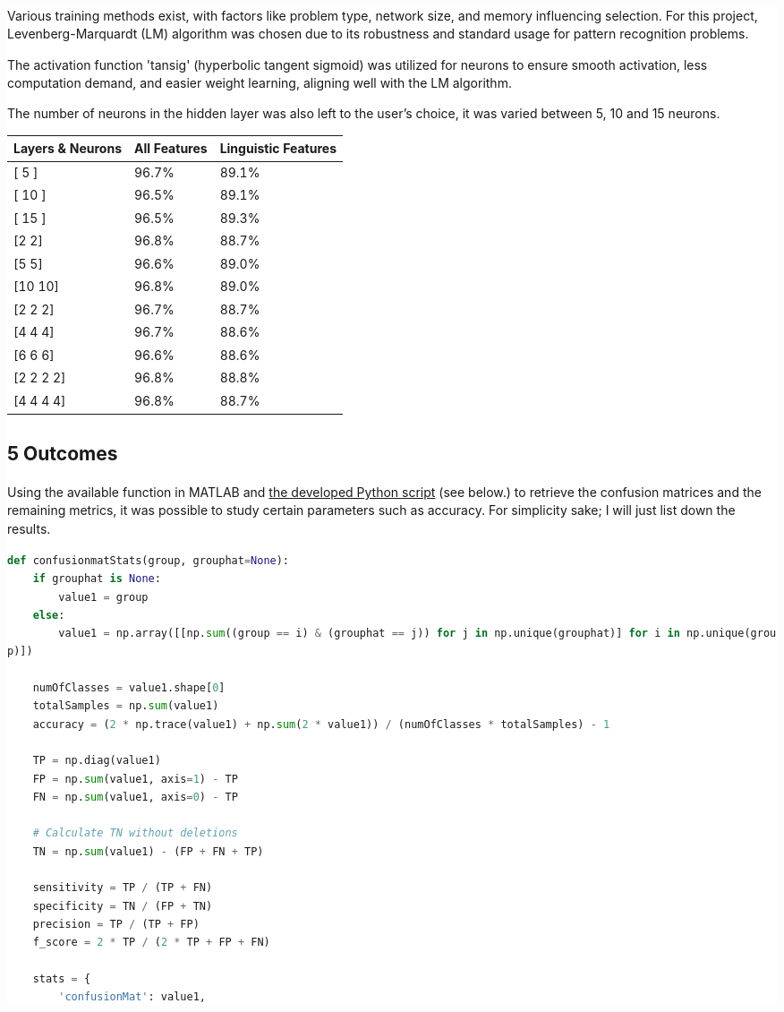 Various training methods exist, with factors like problem type, network size, and memory influencing selection. For this project, Levenberg-Marquardt (LM) algorithm was chosen due to its robustness and standard usage for pattern recognition problems.

The activation function 'tansig' (hyperbolic tangent sigmoid) was utilized for neurons to ensure smooth activation, less computation demand, and easier weight learning, aligning well with the LM algorithm.

The number of neurons in the hidden layer was also left to the user’s choice, it was varied between 5, 10 and 15 neurons.

| Layers & Neurons| All Features | Linguistic Features |
|-----------------|--------------|---------------------|
| [ 5 ]           | 96.7%        | 89.1%               |
| [ 10 ]          | 96.5%        | 89.1%               |
| [ 15 ]          | 96.5%        | 89.3%               |
| [2 2]           | 96.8%        | 88.7%               |
| [5 5]           | 96.6%        | 89.0%               |
| [10 10]         | 96.8%        | 89.0%               |
| [2 2 2]         | 96.7%        | 88.7%               |
| [4 4 4]         | 96.7%        | 88.6%               |
| [6 6 6]         | 96.6%        | 88.6%               |
| [2 2 2 2]       | 96.8%        | 88.8%               |
| [4 4 4 4]       | 96.8%        | 88.7%               |

## 5 Outcomes

Using the available function in MATLAB and [the developed Python script](https://github.com/roaked/fake-news-machine-learning/blob/main/confusionmatStats.py) (see below.) to retrieve the confusion matrices and the remaining metrics, it was possible to study certain parameters such as accuracy. For simplicity sake; I will just list down the results.

```python
def confusionmatStats(group, grouphat=None):
    if grouphat is None:
        value1 = group
    else:
        value1 = np.array([[np.sum((group == i) & (grouphat == j)) for j in np.unique(grouphat)] for i in np.unique(group)])

    numOfClasses = value1.shape[0]
    totalSamples = np.sum(value1)
    accuracy = (2 * np.trace(value1) + np.sum(2 * value1)) / (numOfClasses * totalSamples) - 1

    TP = np.diag(value1)
    FP = np.sum(value1, axis=1) - TP
    FN = np.sum(value1, axis=0) - TP

    # Calculate TN without deletions
    TN = np.sum(value1) - (FP + FN + TP)

    sensitivity = TP / (TP + FN)
    specificity = TN / (FP + TN)
    precision = TP / (TP + FP)
    f_score = 2 * TP / (2 * TP + FP + FN)

    stats = {
        'confusionMat': value1,
```
